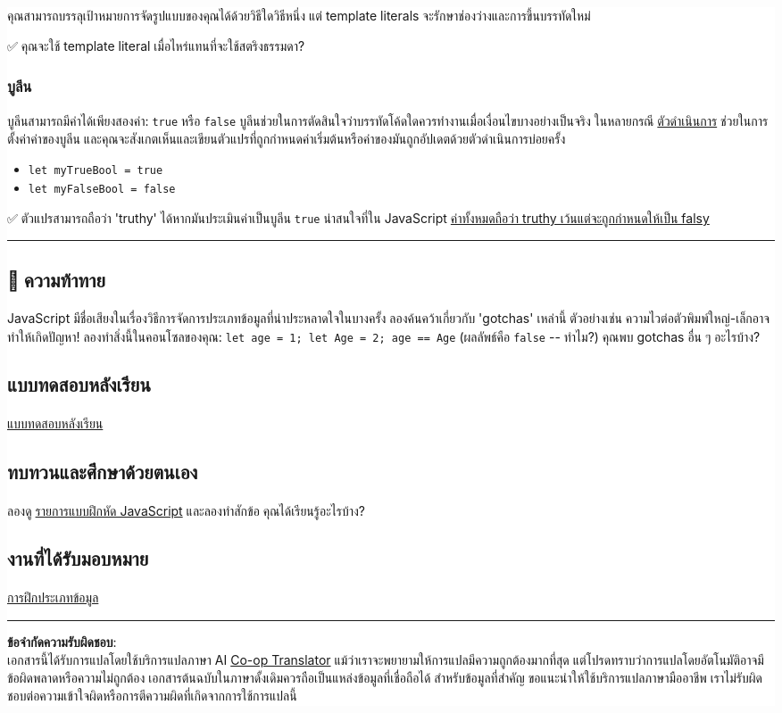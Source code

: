 คุณสามารถบรรลุเป้าหมายการจัดรูปแบบของคุณได้ด้วยวิธีใดวิธีหนึ่ง แต่ template literals จะรักษาช่องว่างและการขึ้นบรรทัดใหม่

✅ คุณจะใช้ template literal เมื่อไหร่แทนที่จะใช้สตริงธรรมดา?

### บูลีน

บูลีนสามารถมีค่าได้เพียงสองค่า: `true` หรือ `false` บูลีนช่วยในการตัดสินใจว่าบรรทัดโค้ดใดควรทำงานเมื่อเงื่อนไขบางอย่างเป็นจริง ในหลายกรณี [ตัวดำเนินการ](../../../../2-js-basics/1-data-types) ช่วยในการตั้งค่าค่าของบูลีน และคุณจะสังเกตเห็นและเขียนตัวแปรที่ถูกกำหนดค่าเริ่มต้นหรือค่าของมันถูกอัปเดตด้วยตัวดำเนินการบ่อยครั้ง

- `let myTrueBool = true`
- `let myFalseBool = false`

✅ ตัวแปรสามารถถือว่า 'truthy' ได้หากมันประเมินค่าเป็นบูลีน `true` น่าสนใจที่ใน JavaScript [ค่าทั้งหมดถือว่า truthy เว้นแต่จะถูกกำหนดให้เป็น falsy](https://developer.mozilla.org/docs/Glossary/Truthy)

---

## 🚀 ความท้าทาย

JavaScript มีชื่อเสียงในเรื่องวิธีการจัดการประเภทข้อมูลที่น่าประหลาดใจในบางครั้ง ลองค้นคว้าเกี่ยวกับ 'gotchas' เหล่านี้ ตัวอย่างเช่น ความไวต่อตัวพิมพ์ใหญ่-เล็กอาจทำให้เกิดปัญหา! ลองทำสิ่งนี้ในคอนโซลของคุณ: `let age = 1; let Age = 2; age == Age` (ผลลัพธ์คือ `false` -- ทำไม?) คุณพบ gotchas อื่น ๆ อะไรบ้าง?

## แบบทดสอบหลังเรียน
[แบบทดสอบหลังเรียน](https://ashy-river-0debb7803.1.azurestaticapps.net/quiz/8)

## ทบทวนและศึกษาด้วยตนเอง

ลองดู [รายการแบบฝึกหัด JavaScript](https://css-tricks.com/snippets/javascript/) และลองทำสักข้อ คุณได้เรียนรู้อะไรบ้าง?

## งานที่ได้รับมอบหมาย

[การฝึกประเภทข้อมูล](assignment.md)

---

**ข้อจำกัดความรับผิดชอบ**:  
เอกสารนี้ได้รับการแปลโดยใช้บริการแปลภาษา AI [Co-op Translator](https://github.com/Azure/co-op-translator) แม้ว่าเราจะพยายามให้การแปลมีความถูกต้องมากที่สุด แต่โปรดทราบว่าการแปลโดยอัตโนมัติอาจมีข้อผิดพลาดหรือความไม่ถูกต้อง เอกสารต้นฉบับในภาษาดั้งเดิมควรถือเป็นแหล่งข้อมูลที่เชื่อถือได้ สำหรับข้อมูลที่สำคัญ ขอแนะนำให้ใช้บริการแปลภาษามืออาชีพ เราไม่รับผิดชอบต่อความเข้าใจผิดหรือการตีความผิดที่เกิดจากการใช้การแปลนี้